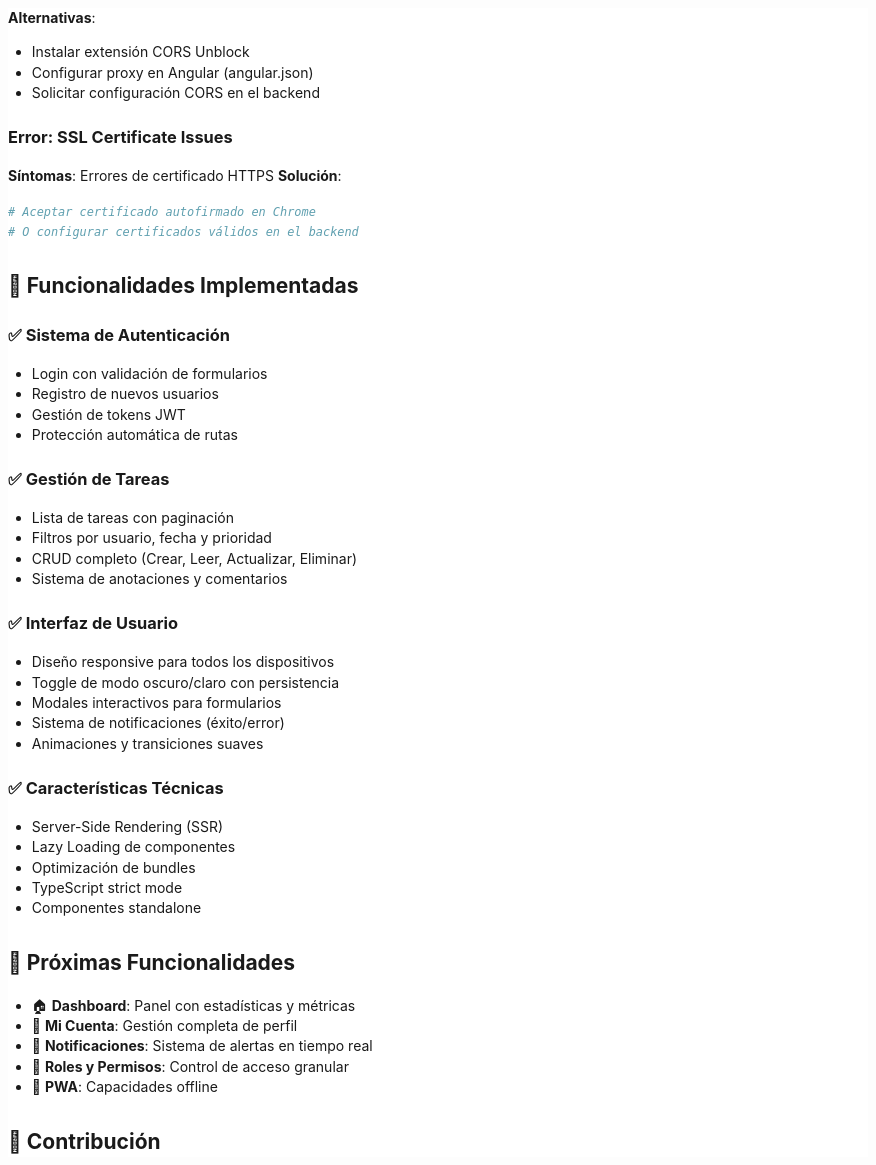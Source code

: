 **Alternativas**:
- Instalar extensión CORS Unblock
- Configurar proxy en Angular (angular.json)
- Solicitar configuración CORS en el backend

### Error: SSL Certificate Issues
**Síntomas**: Errores de certificado HTTPS
**Solución**:
```bash
# Aceptar certificado autofirmado en Chrome
# O configurar certificados válidos en el backend
```

## 📱 Funcionalidades Implementadas

### ✅ Sistema de Autenticación
- Login con validación de formularios
- Registro de nuevos usuarios
- Gestión de tokens JWT
- Protección automática de rutas

### ✅ Gestión de Tareas
- Lista de tareas con paginación
- Filtros por usuario, fecha y prioridad
- CRUD completo (Crear, Leer, Actualizar, Eliminar)
- Sistema de anotaciones y comentarios

### ✅ Interfaz de Usuario
- Diseño responsive para todos los dispositivos
- Toggle de modo oscuro/claro con persistencia
- Modales interactivos para formularios
- Sistema de notificaciones (éxito/error)
- Animaciones y transiciones suaves

### ✅ Características Técnicas
- Server-Side Rendering (SSR)
- Lazy Loading de componentes
- Optimización de bundles
- TypeScript strict mode
- Componentes standalone

## 🎯 Próximas Funcionalidades

- 🏠 **Dashboard**: Panel con estadísticas y métricas
- 👤 **Mi Cuenta**: Gestión completa de perfil
- 🔔 **Notificaciones**: Sistema de alertas en tiempo real
- 👥 **Roles y Permisos**: Control de acceso granular
- 📱 **PWA**: Capacidades offline

## 🤝 Contribución
